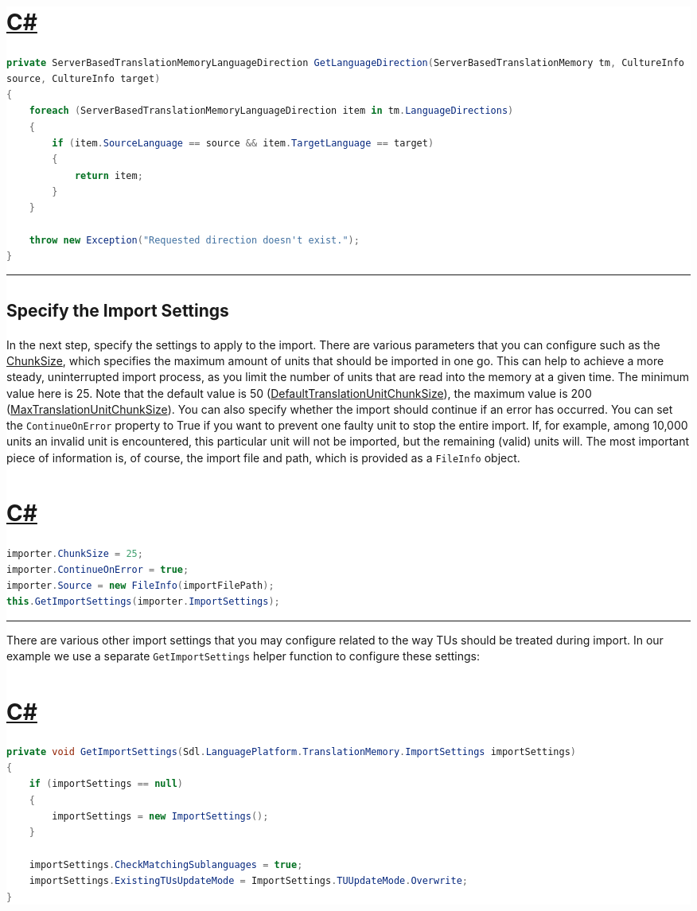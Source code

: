 # [C#](#tab/tabid-3)
```cs
private ServerBasedTranslationMemoryLanguageDirection GetLanguageDirection(ServerBasedTranslationMemory tm, CultureInfo source, CultureInfo target)
{
    foreach (ServerBasedTranslationMemoryLanguageDirection item in tm.LanguageDirections)
    {
        if (item.SourceLanguage == source && item.TargetLanguage == target)
        {
            return item;
        }
    }

    throw new Exception("Requested direction doesn't exist.");
}
```
***

Specify the Import Settings
---

In the next step, specify the settings to apply to the import. There are various parameters that you can configure such as the [ChunkSize](../../api/translationmemory/Sdl.Core.TM.ImportExport.Importer.yml#Sdl_Core_TM_ImportExport_Importer_ChunkSize), which specifies the maximum amount of units that should be imported in one go. This can help to achieve a more steady, uninterrupted import process, as you limit the number of units that are read into the memory at a given time. The minimum value here is 25. Note that the default value is 50 ([DefaultTranslationUnitChunkSize](../../api/translationmemory/Sdl.Core.TM.ImportExport.Importer.yml#Sdl_Core_TM_ImportExport_Importer_DefaultTranslationUnitChunkSize)), the maximum value is 200 ([MaxTranslationUnitChunkSize](../../api/translationmemory/Sdl.Core.TM.ImportExport.Importer.yml#Sdl_Core_TM_ImportExport_Importer_MaxTranslationUnitChunkSize)). You can also specify whether the import should continue if an error has occurred. You can set the `ContinueOnError` property to True if you want to prevent one faulty unit to stop the entire import. If, for example, among 10,000 units an invalid unit is encountered, this particular unit will not be imported, but the remaining (valid) units will. The most important piece of information is, of course, the import file and path, which is provided as a `FileInfo` object.

# [C#](#tab/tabid-4)
```cs
importer.ChunkSize = 25;
importer.ContinueOnError = true;
importer.Source = new FileInfo(importFilePath);
this.GetImportSettings(importer.ImportSettings);
```
****
There are various other import settings that you may configure related to the way TUs should be treated during import. In our example we use a separate `GetImportSettings` helper function to configure these settings:

# [C#](#tab/tabid-5)
```cs
private void GetImportSettings(Sdl.LanguagePlatform.TranslationMemory.ImportSettings importSettings)
{
    if (importSettings == null)
    {
        importSettings = new ImportSettings();
    }

    importSettings.CheckMatchingSublanguages = true;
    importSettings.ExistingTUsUpdateMode = ImportSettings.TUUpdateMode.Overwrite;
}
```